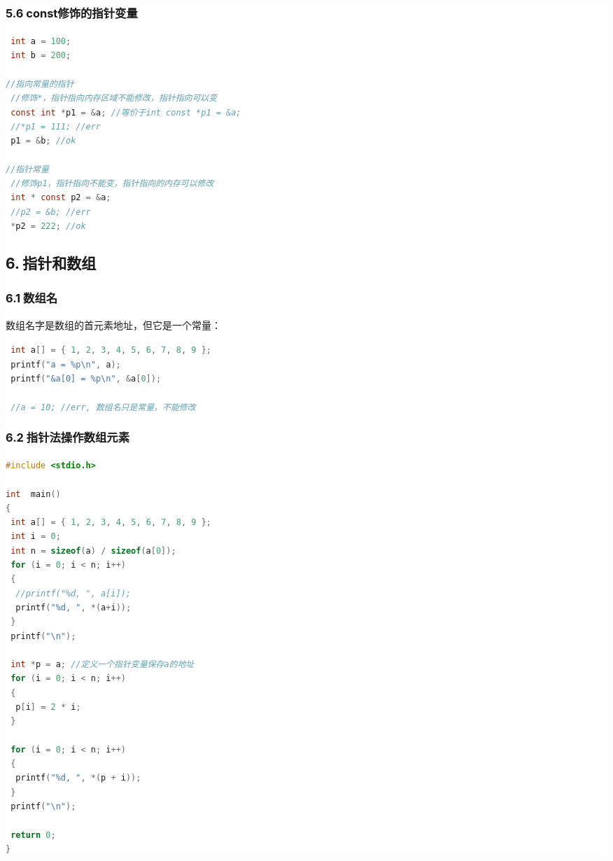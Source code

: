 ### 5.6 const修饰的指针变量

```c
 int a = 100;
 int b = 200;

//指向常量的指针
 //修饰*，指针指向内存区域不能修改，指针指向可以变
 const int *p1 = &a; //等价于int const *p1 = &a;
 //*p1 = 111; //err
 p1 = &b; //ok

//指针常量
 //修饰p1，指针指向不能变，指针指向的内存可以修改
 int * const p2 = &a;
 //p2 = &b; //err
 *p2 = 222; //ok
```
## 6. 指针和数组

### 6.1 数组名

数组名字是数组的首元素地址，但它是一个常量：

```c
 int a[] = { 1, 2, 3, 4, 5, 6, 7, 8, 9 };
 printf("a = %p\n", a);
 printf("&a[0] = %p\n", &a[0]);

 //a = 10; //err, 数组名只是常量，不能修改
```

### 6.2 指针法操作数组元素

```c
#include <stdio.h>

int  main()
{
 int a[] = { 1, 2, 3, 4, 5, 6, 7, 8, 9 };
 int i = 0;
 int n = sizeof(a) / sizeof(a[0]);
 for (i = 0; i < n; i++)
 {
  //printf("%d, ", a[i]);
  printf("%d, ", *(a+i));
 }
 printf("\n");

 int *p = a; //定义一个指针变量保存a的地址
 for (i = 0; i < n; i++)
 {
  p[i] = 2 * i;
 }

 for (i = 0; i < n; i++)
 {
  printf("%d, ", *(p + i));
 }
 printf("\n");

 return 0;
}
```
